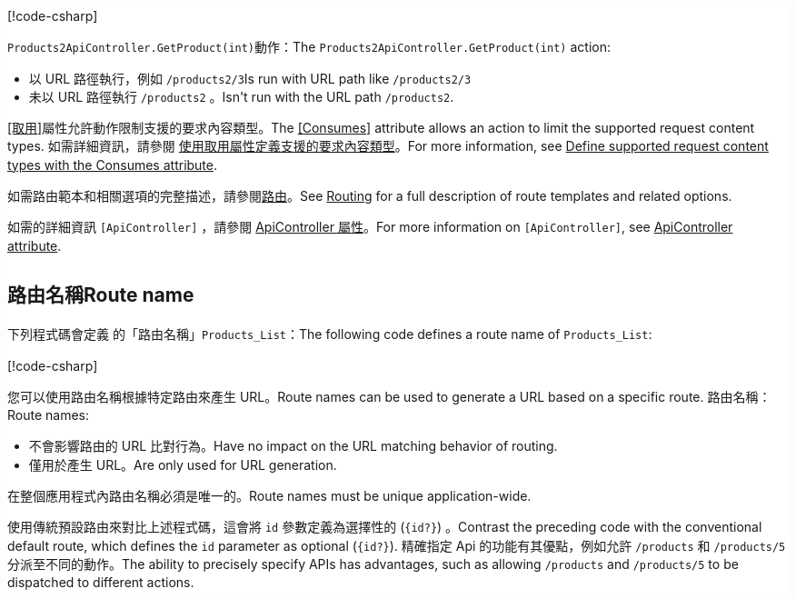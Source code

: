[!code-csharp[](routing/samples/3.x/main/Controllers/ProductsApiController.cs?name=snippet2)]

<span data-ttu-id="d6b8c-330">`Products2ApiController.GetProduct(int)`動作：</span><span class="sxs-lookup"><span data-stu-id="d6b8c-330">The `Products2ApiController.GetProduct(int)` action:</span></span>

* <span data-ttu-id="d6b8c-331">以 URL 路徑執行，例如 `/products2/3`</span><span class="sxs-lookup"><span data-stu-id="d6b8c-331">Is run with URL path like `/products2/3`</span></span>
* <span data-ttu-id="d6b8c-332">未以 URL 路徑執行 `/products2` 。</span><span class="sxs-lookup"><span data-stu-id="d6b8c-332">Isn't run with the URL path `/products2`.</span></span>

<span data-ttu-id="d6b8c-333">[[取用]](<xref:Microsoft.AspNetCore.Mvc.ConsumesAttribute>)屬性允許動作限制支援的要求內容類型。</span><span class="sxs-lookup"><span data-stu-id="d6b8c-333">The [[Consumes]](<xref:Microsoft.AspNetCore.Mvc.ConsumesAttribute>) attribute allows an action to limit the supported request content types.</span></span> <span data-ttu-id="d6b8c-334">如需詳細資訊，請參閱 [使用取用屬性定義支援的要求內容類型](xref:web-api/index#consumes)。</span><span class="sxs-lookup"><span data-stu-id="d6b8c-334">For more information, see [Define supported request content types with the Consumes attribute](xref:web-api/index#consumes).</span></span>

 <span data-ttu-id="d6b8c-335">如需路由範本和相關選項的完整描述，請參閱[路由](xref:fundamentals/routing)。</span><span class="sxs-lookup"><span data-stu-id="d6b8c-335">See [Routing](xref:fundamentals/routing) for a full description of route templates and related options.</span></span>

<span data-ttu-id="d6b8c-336">如需的詳細資訊 `[ApiController]` ，請參閱 [ApiController 屬性](xref:web-api/index##apicontroller-attribute)。</span><span class="sxs-lookup"><span data-stu-id="d6b8c-336">For more information on `[ApiController]`, see [ApiController attribute](xref:web-api/index##apicontroller-attribute).</span></span>

## <a name="route-name"></a><span data-ttu-id="d6b8c-337">路由名稱</span><span class="sxs-lookup"><span data-stu-id="d6b8c-337">Route name</span></span>

<span data-ttu-id="d6b8c-338">下列程式碼會定義  的「路由名稱」`Products_List`：</span><span class="sxs-lookup"><span data-stu-id="d6b8c-338">The following code  defines a route name of `Products_List`:</span></span>

[!code-csharp[](routing/samples/3.x/main/Controllers/ProductsApiController.cs?name=snippet2)]

<span data-ttu-id="d6b8c-339">您可以使用路由名稱根據特定路由來產生 URL。</span><span class="sxs-lookup"><span data-stu-id="d6b8c-339">Route names can be used to generate a URL based on a specific route.</span></span> <span data-ttu-id="d6b8c-340">路由名稱：</span><span class="sxs-lookup"><span data-stu-id="d6b8c-340">Route names:</span></span>

* <span data-ttu-id="d6b8c-341">不會影響路由的 URL 比對行為。</span><span class="sxs-lookup"><span data-stu-id="d6b8c-341">Have no impact on the URL matching behavior of routing.</span></span>
* <span data-ttu-id="d6b8c-342">僅用於產生 URL。</span><span class="sxs-lookup"><span data-stu-id="d6b8c-342">Are only used for URL generation.</span></span>

<span data-ttu-id="d6b8c-343">在整個應用程式內路由名稱必須是唯一的。</span><span class="sxs-lookup"><span data-stu-id="d6b8c-343">Route names must be unique application-wide.</span></span>

<span data-ttu-id="d6b8c-344">使用傳統預設路由來對比上述程式碼，這會將 `id` 參數定義為選擇性的 (`{id?}`) 。</span><span class="sxs-lookup"><span data-stu-id="d6b8c-344">Contrast the preceding code with the conventional default route, which defines the `id` parameter as optional (`{id?}`).</span></span> <span data-ttu-id="d6b8c-345">精確指定 Api 的功能有其優點，例如允許 `/products` 和 `/products/5` 分派至不同的動作。</span><span class="sxs-lookup"><span data-stu-id="d6b8c-345">The ability to precisely specify APIs has advantages, such as  allowing `/products` and `/products/5` to be dispatched to different actions.</span></span>
